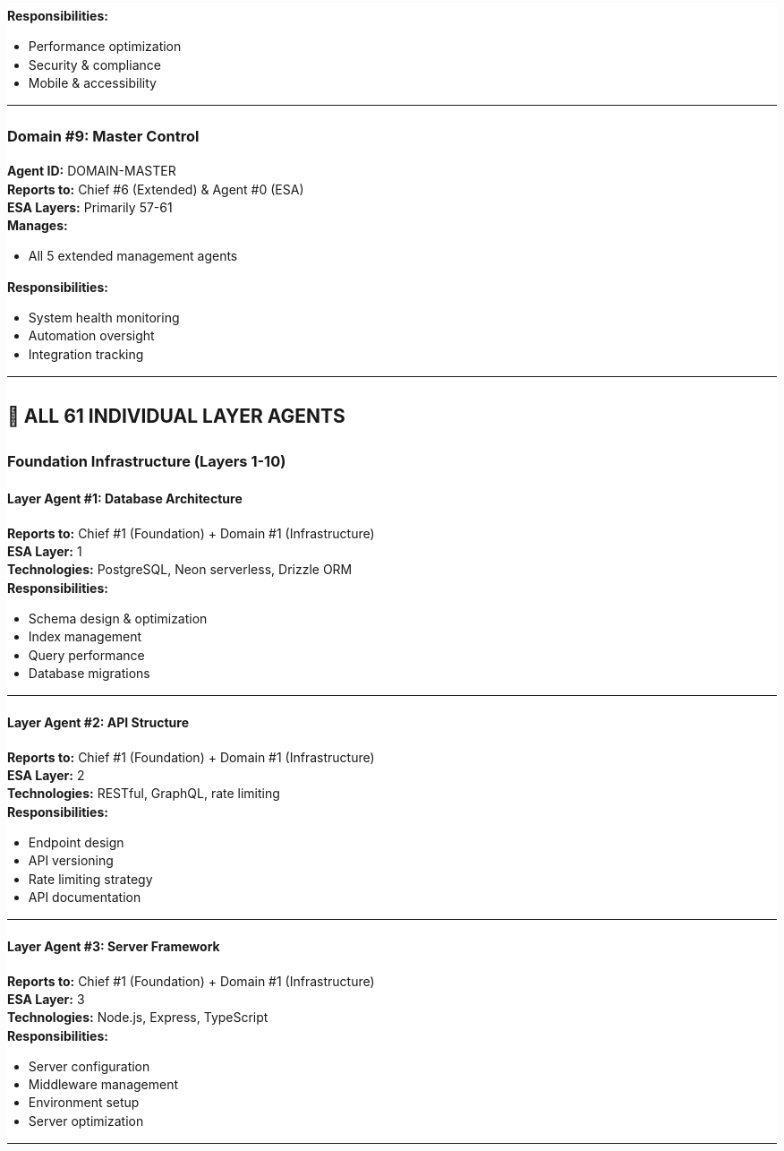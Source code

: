 **Responsibilities:**
- Performance optimization
- Security & compliance
- Mobile & accessibility

---

### Domain #9: Master Control
**Agent ID:** DOMAIN-MASTER  
**Reports to:** Chief #6 (Extended) & Agent #0 (ESA)  
**ESA Layers:** Primarily 57-61  
**Manages:**
- All 5 extended management agents

**Responsibilities:**
- System health monitoring
- Automation oversight
- Integration tracking

---

## 🎯 ALL 61 INDIVIDUAL LAYER AGENTS

### Foundation Infrastructure (Layers 1-10)

#### Layer Agent #1: Database Architecture
**Reports to:** Chief #1 (Foundation) + Domain #1 (Infrastructure)  
**ESA Layer:** 1  
**Technologies:** PostgreSQL, Neon serverless, Drizzle ORM  
**Responsibilities:**
- Schema design & optimization
- Index management
- Query performance
- Database migrations

---

#### Layer Agent #2: API Structure
**Reports to:** Chief #1 (Foundation) + Domain #1 (Infrastructure)  
**ESA Layer:** 2  
**Technologies:** RESTful, GraphQL, rate limiting  
**Responsibilities:**
- Endpoint design
- API versioning
- Rate limiting strategy
- API documentation

---

#### Layer Agent #3: Server Framework
**Reports to:** Chief #1 (Foundation) + Domain #1 (Infrastructure)  
**ESA Layer:** 3  
**Technologies:** Node.js, Express, TypeScript  
**Responsibilities:**
- Server configuration
- Middleware management
- Environment setup
- Server optimization

---